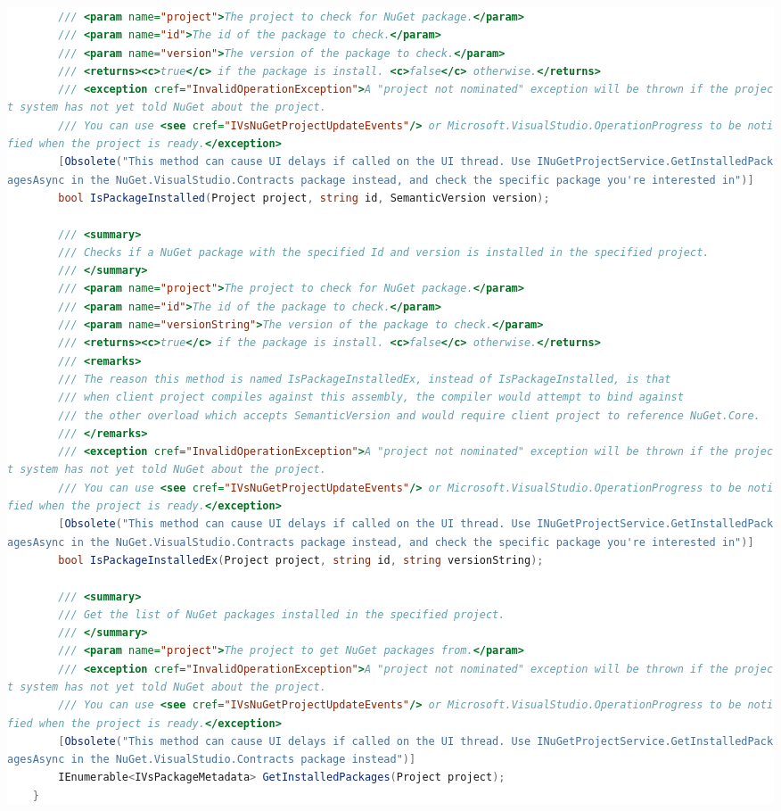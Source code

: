 ```cs
        /// <param name="project">The project to check for NuGet package.</param>
        /// <param name="id">The id of the package to check.</param>
        /// <param name="version">The version of the package to check.</param>
        /// <returns><c>true</c> if the package is install. <c>false</c> otherwise.</returns>
        /// <exception cref="InvalidOperationException">A "project not nominated" exception will be thrown if the project system has not yet told NuGet about the project.
        /// You can use <see cref="IVsNuGetProjectUpdateEvents"/> or Microsoft.VisualStudio.OperationProgress to be notified when the project is ready.</exception>
        [Obsolete("This method can cause UI delays if called on the UI thread. Use INuGetProjectService.GetInstalledPackagesAsync in the NuGet.VisualStudio.Contracts package instead, and check the specific package you're interested in")]
        bool IsPackageInstalled(Project project, string id, SemanticVersion version);

        /// <summary>
        /// Checks if a NuGet package with the specified Id and version is installed in the specified project.
        /// </summary>
        /// <param name="project">The project to check for NuGet package.</param>
        /// <param name="id">The id of the package to check.</param>
        /// <param name="versionString">The version of the package to check.</param>
        /// <returns><c>true</c> if the package is install. <c>false</c> otherwise.</returns>
        /// <remarks>
        /// The reason this method is named IsPackageInstalledEx, instead of IsPackageInstalled, is that
        /// when client project compiles against this assembly, the compiler would attempt to bind against
        /// the other overload which accepts SemanticVersion and would require client project to reference NuGet.Core.
        /// </remarks>
        /// <exception cref="InvalidOperationException">A "project not nominated" exception will be thrown if the project system has not yet told NuGet about the project.
        /// You can use <see cref="IVsNuGetProjectUpdateEvents"/> or Microsoft.VisualStudio.OperationProgress to be notified when the project is ready.</exception>
        [Obsolete("This method can cause UI delays if called on the UI thread. Use INuGetProjectService.GetInstalledPackagesAsync in the NuGet.VisualStudio.Contracts package instead, and check the specific package you're interested in")]
        bool IsPackageInstalledEx(Project project, string id, string versionString);

        /// <summary>
        /// Get the list of NuGet packages installed in the specified project.
        /// </summary>
        /// <param name="project">The project to get NuGet packages from.</param>
        /// <exception cref="InvalidOperationException">A "project not nominated" exception will be thrown if the project system has not yet told NuGet about the project.
        /// You can use <see cref="IVsNuGetProjectUpdateEvents"/> or Microsoft.VisualStudio.OperationProgress to be notified when the project is ready.</exception>
        [Obsolete("This method can cause UI delays if called on the UI thread. Use INuGetProjectService.GetInstalledPackagesAsync in the NuGet.VisualStudio.Contracts package instead")]
        IEnumerable<IVsPackageMetadata> GetInstalledPackages(Project project);
    }
```
